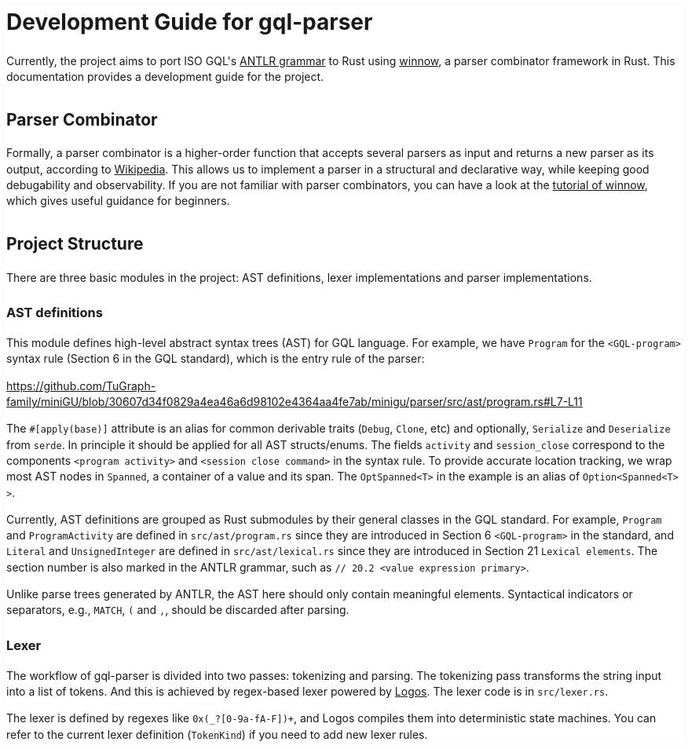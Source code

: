 # Development Guide for gql-parser

Currently, the project aims to port ISO GQL's [ANTLR grammar](https://github.com/opengql/grammar/blob/main/GQL.g4) to Rust using [winnow](https://github.com/winnow-rs/winnow), a parser combinator framework in Rust. This documentation provides a development guide for the project.

## Parser Combinator
Formally, a parser combinator is a higher-order function that accepts several parsers as input and returns a new parser as its output, according to [Wikipedia](https://en.wikipedia.org/wiki/Parser_combinator). This allows us to implement a parser in a structural and declarative way, while keeping good debugability and observability. If you are not familiar with parser combinators, you can have a look at the [tutorial of winnow](https://docs.rs/winnow/latest/winnow/_tutorial/chapter_0/index.html), which gives useful guidance for beginners.

## Project Structure
There are three basic modules in the project: AST definitions, lexer implementations and parser implementations.
### AST definitions
This module defines high-level abstract syntax trees (AST) for GQL language. For example, we have `Program` for the `<GQL-program>` syntax rule (Section 6 in the GQL standard), which is the entry rule of the parser:

https://github.com/TuGraph-family/miniGU/blob/30607d34f0829a4ea46a6d98102e4364aa4fe7ab/minigu/parser/src/ast/program.rs#L7-L11

The `#[apply(base)]` attribute is an alias for common derivable traits (`Debug`, `Clone`, etc) and optionally, `Serialize` and `Deserialize` from `serde`. In principle it should be applied for all AST structs/enums. The fields `activity` and `session_close` correspond to the components `<program activity>` and `<session close command>` in the syntax rule. To provide accurate location tracking, we wrap most AST nodes in `Spanned`, a container of a value and its span. The `OptSpanned<T>` in the example is an alias of `Option<Spanned<T>>`.

Currently, AST definitions are grouped as Rust submodules by their general classes in the GQL standard. For example, `Program` and `ProgramActivity` are defined in `src/ast/program.rs` since they are introduced in Section 6 `<GQL-program>` in the standard, and `Literal` and `UnsignedInteger` are defined in `src/ast/lexical.rs` since they are introduced in Section 21 `Lexical elements`. The section number is also marked in the ANTLR grammar, such as `// 20.2 <value expression primary>`.

Unlike parse trees generated by ANTLR, the AST here should only contain meaningful elements. Syntactical indicators or separators, e.g., `MATCH`, `(` and `,`, should be discarded after parsing. 

### Lexer
The workflow of gql-parser is divided into two passes: tokenizing and parsing. The tokenizing pass transforms the string input into a list of tokens. And this is achieved by regex-based lexer powered by [Logos](https://github.com/maciejhirsz/logos). The lexer code is in `src/lexer.rs`.

The lexer is defined by regexes like `0x(_?[0-9a-fA-F])+`, and Logos compiles them into deterministic state machines. You can refer to the current lexer definition (`TokenKind`) if you need to add new lexer rules.

